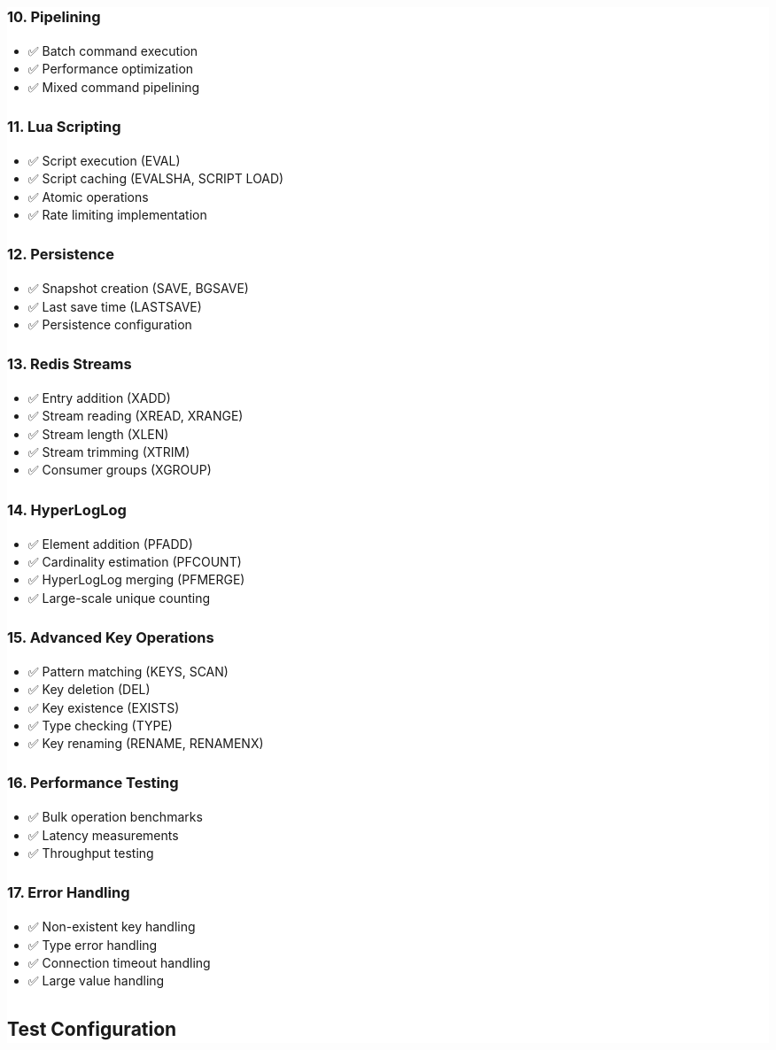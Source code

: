 ### 10. Pipelining
- ✅ Batch command execution
- ✅ Performance optimization
- ✅ Mixed command pipelining

### 11. Lua Scripting
- ✅ Script execution (EVAL)
- ✅ Script caching (EVALSHA, SCRIPT LOAD)
- ✅ Atomic operations
- ✅ Rate limiting implementation

### 12. Persistence
- ✅ Snapshot creation (SAVE, BGSAVE)
- ✅ Last save time (LASTSAVE)
- ✅ Persistence configuration

### 13. Redis Streams
- ✅ Entry addition (XADD)
- ✅ Stream reading (XREAD, XRANGE)
- ✅ Stream length (XLEN)
- ✅ Stream trimming (XTRIM)
- ✅ Consumer groups (XGROUP)

### 14. HyperLogLog
- ✅ Element addition (PFADD)
- ✅ Cardinality estimation (PFCOUNT)
- ✅ HyperLogLog merging (PFMERGE)
- ✅ Large-scale unique counting

### 15. Advanced Key Operations
- ✅ Pattern matching (KEYS, SCAN)
- ✅ Key deletion (DEL)
- ✅ Key existence (EXISTS)
- ✅ Type checking (TYPE)
- ✅ Key renaming (RENAME, RENAMENX)

### 16. Performance Testing
- ✅ Bulk operation benchmarks
- ✅ Latency measurements
- ✅ Throughput testing

### 17. Error Handling
- ✅ Non-existent key handling
- ✅ Type error handling
- ✅ Connection timeout handling
- ✅ Large value handling

## Test Configuration
